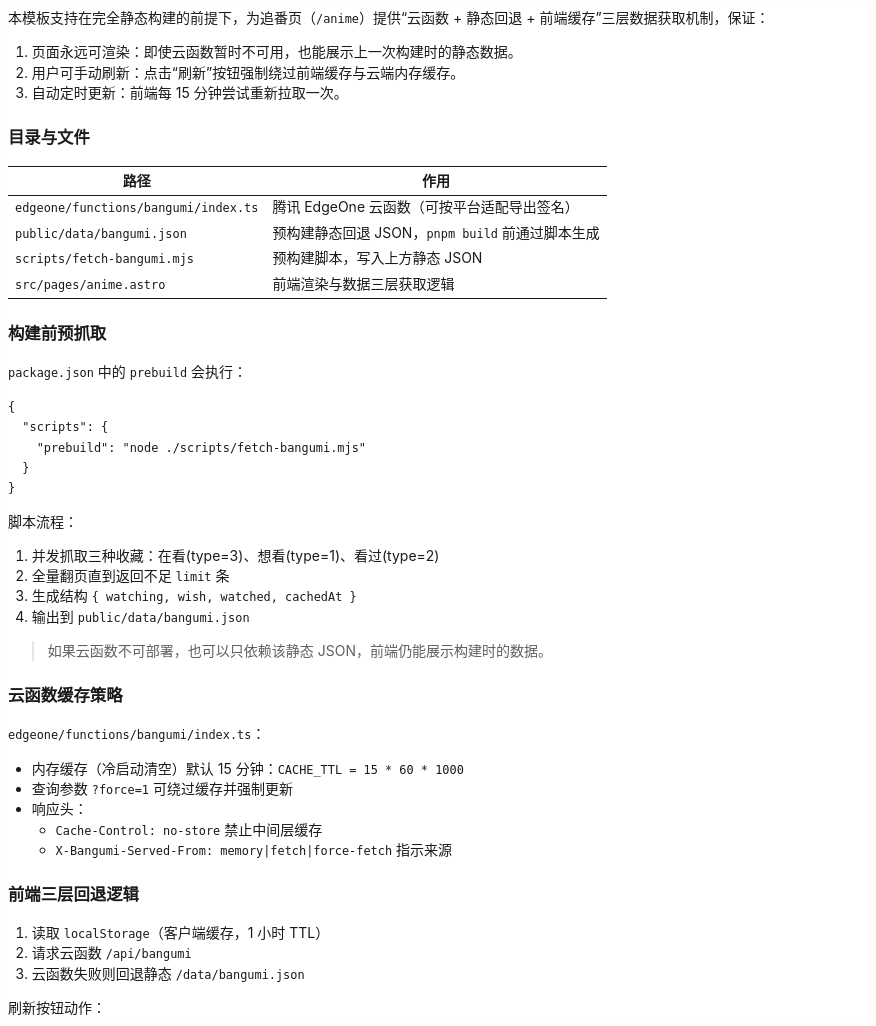 本模板支持在完全静态构建的前提下，为追番页（`/anime`）提供“云函数 + 静态回退 + 前端缓存”三层数据获取机制，保证：

1. 页面永远可渲染：即使云函数暂时不可用，也能展示上一次构建时的静态数据。
2. 用户可手动刷新：点击“刷新”按钮强制绕过前端缓存与云端内存缓存。
3. 自动定时更新：前端每 15 分钟尝试重新拉取一次。

### 目录与文件

| 路径                                 | 作用                                             |
| ------------------------------------ | ------------------------------------------------ |
| `edgeone/functions/bangumi/index.ts` | 腾讯 EdgeOne 云函数（可按平台适配导出签名）      |
| `public/data/bangumi.json`           | 预构建静态回退 JSON，`pnpm build` 前通过脚本生成 |
| `scripts/fetch-bangumi.mjs`          | 预构建脚本，写入上方静态 JSON                    |
| `src/pages/anime.astro`              | 前端渲染与数据三层获取逻辑                       |

### 构建前预抓取

`package.json` 中的 `prebuild` 会执行：

```jsonc
{
  "scripts": {
    "prebuild": "node ./scripts/fetch-bangumi.mjs"
  }
}
```

脚本流程：

1. 并发抓取三种收藏：在看(type=3)、想看(type=1)、看过(type=2)
2. 全量翻页直到返回不足 `limit` 条
3. 生成结构 `{ watching, wish, watched, cachedAt }`
4. 输出到 `public/data/bangumi.json`

> 如果云函数不可部署，也可以只依赖该静态 JSON，前端仍能展示构建时的数据。

### 云函数缓存策略

`edgeone/functions/bangumi/index.ts`：

- 内存缓存（冷启动清空）默认 15 分钟：`CACHE_TTL = 15 * 60 * 1000`
- 查询参数 `?force=1` 可绕过缓存并强制更新
- 响应头：
  - `Cache-Control: no-store` 禁止中间层缓存
  - `X-Bangumi-Served-From: memory|fetch|force-fetch` 指示来源

### 前端三层回退逻辑

1. 读取 `localStorage`（客户端缓存，1 小时 TTL）
2. 请求云函数 `/api/bangumi`
3. 云函数失败则回退静态 `/data/bangumi.json`

刷新按钮动作：
